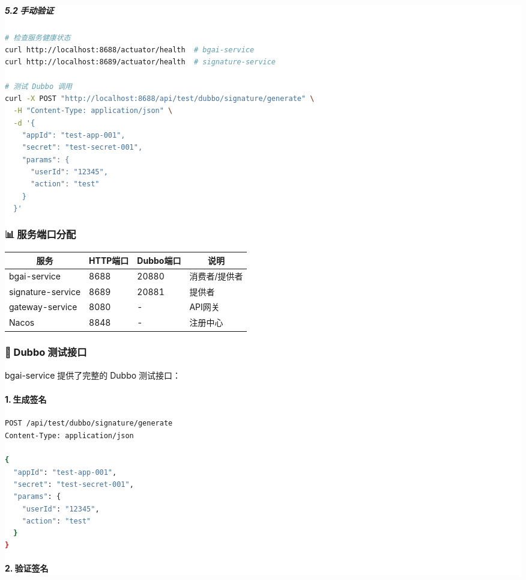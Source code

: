 ##### 5.2 手动验证

```bash
# 检查服务健康状态
curl http://localhost:8688/actuator/health  # bgai-service
curl http://localhost:8689/actuator/health  # signature-service

# 测试 Dubbo 调用
curl -X POST "http://localhost:8688/api/test/dubbo/signature/generate" \
  -H "Content-Type: application/json" \
  -d '{
    "appId": "test-app-001",
    "secret": "test-secret-001",
    "params": {
      "userId": "12345",
      "action": "test"
    }
  }'
```

### 📊 服务端口分配

| 服务 | HTTP端口 | Dubbo端口 | 说明 |
|------|----------|-----------|------|
| bgai-service | 8688 | 20880 | 消费者/提供者 |
| signature-service | 8689 | 20881 | 提供者 |
| gateway-service | 8080 | - | API网关 |
| Nacos | 8848 | - | 注册中心 |

### 🧪 Dubbo 测试接口

bgai-service 提供了完整的 Dubbo 测试接口：

#### 1. 生成签名

```bash
POST /api/test/dubbo/signature/generate
Content-Type: application/json

{
  "appId": "test-app-001",
  "secret": "test-secret-001",
  "params": {
    "userId": "12345",
    "action": "test"
  }
}
```

#### 2. 验证签名
